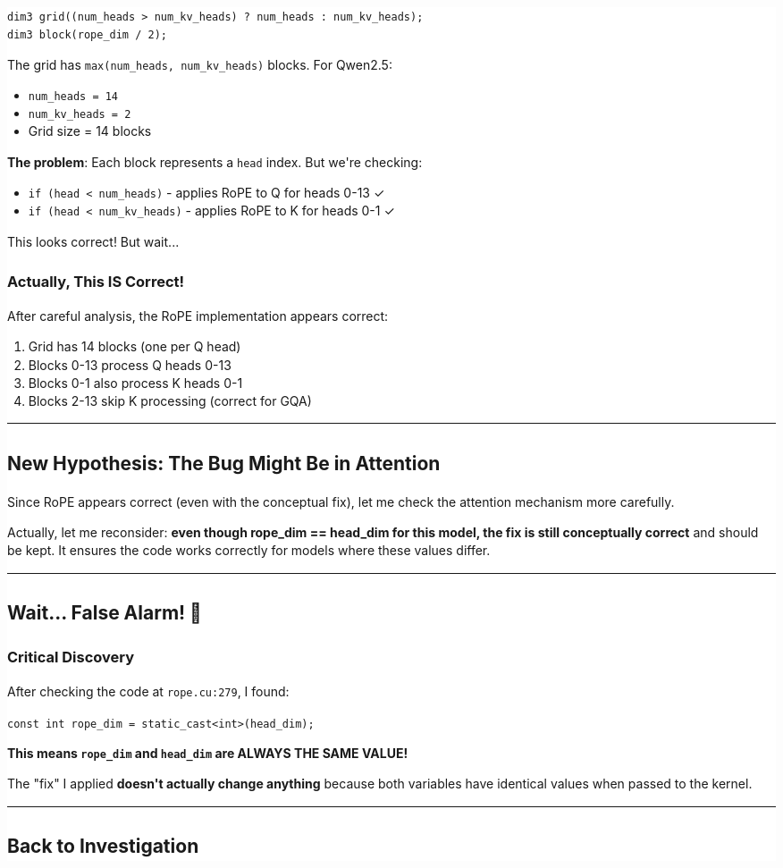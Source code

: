 ```cuda
dim3 grid((num_heads > num_kv_heads) ? num_heads : num_kv_heads);
dim3 block(rope_dim / 2);
```

The grid has `max(num_heads, num_kv_heads)` blocks. For Qwen2.5:
- `num_heads = 14`
- `num_kv_heads = 2`
- Grid size = 14 blocks

**The problem**: Each block represents a `head` index. But we're checking:
- `if (head < num_heads)` - applies RoPE to Q for heads 0-13 ✓
- `if (head < num_kv_heads)` - applies RoPE to K for heads 0-1 ✓

This looks correct! But wait...

### Actually, This IS Correct!

After careful analysis, the RoPE implementation appears correct:
1. Grid has 14 blocks (one per Q head)
2. Blocks 0-13 process Q heads 0-13
3. Blocks 0-1 also process K heads 0-1
4. Blocks 2-13 skip K processing (correct for GQA)

---

## New Hypothesis: The Bug Might Be in Attention

Since RoPE appears correct (even with the conceptual fix), let me check the attention mechanism more carefully.

Actually, let me reconsider: **even though rope_dim == head_dim for this model, the fix is still conceptually correct** and should be kept. It ensures the code works correctly for models where these values differ.

---

## Wait... False Alarm! 🤔

### Critical Discovery

After checking the code at `rope.cu:279`, I found:
```cuda
const int rope_dim = static_cast<int>(head_dim);
```

**This means `rope_dim` and `head_dim` are ALWAYS THE SAME VALUE!**

The "fix" I applied **doesn't actually change anything** because both variables have identical values when passed to the kernel.

---

## Back to Investigation
